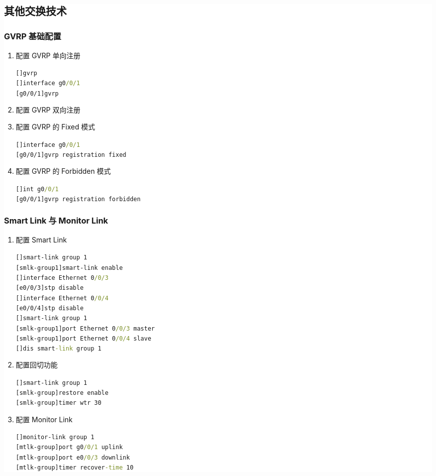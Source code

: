 ## 其他交换技术

### GVRP 基础配置

1. 配置 GVRP 单向注册

    ```cmd
    []gvrp
    []interface g0/0/1
    [g0/0/1]gvrp
    ```

2. 配置 GVRP 双向注册
3. 配置 GVRP 的 Fixed 模式

    ```cmd
    []interface g0/0/1
    [g0/0/1]gvrp registration fixed
    ```

4. 配置 GVRP 的 Forbidden 模式

    ```cmd
    []int g0/0/1
    [g0/0/1]gvrp registration forbidden
    ```

### Smart Link 与 Monitor Link

1. 配置 Smart Link

    ```cmd
    []smart-link group 1
    [smlk-group1]smart-link enable
    []interface Ethernet 0/0/3
    [e0/0/3]stp disable
    []interface Ethernet 0/0/4
    [e0/0/4]stp disable
    []smart-link group 1
    [smlk-group1]port Ethernet 0/0/3 master
    [smlk-group1]port Ethernet 0/0/4 slave
    []dis smart-link group 1
    ```

2. 配置回切功能

    ```cmd
    []smart-link group 1
    [smlk-group]restore enable
    [smlk-group]timer wtr 30
    ```

3. 配置 Monitor Link

    ```cmd
    []monitor-link group 1
    [mtlk-group]port g0/0/1 uplink
    [mtlk-group]port e0/0/3 downlink
    [mtlk-group]timer recover-time 10
    ```
